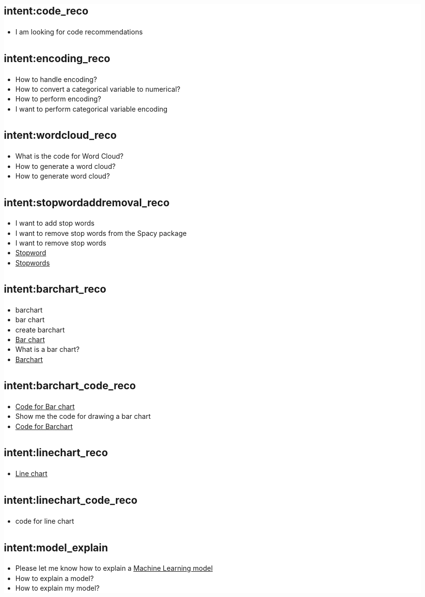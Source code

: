 ## intent:code_reco
- I am looking for code recommendations

## intent:encoding_reco
- How to handle encoding?
- How to convert a categorical variable to numerical?
- How to perform encoding?
- I want to perform categorical variable encoding

## intent:wordcloud_reco
- What is the code for Word Cloud?
- How to generate a word cloud?
- How to generate word cloud?

## intent:stopwordaddremoval_reco
- I want to add stop words
- I want to remove stop words from the Spacy package
- I want to remove stop words
- [Stopword](answer_1)
- [Stopwords](answer_1)

## intent:barchart_reco
- barchart
- bar chart
- create barchart
- [Bar chart](answer_1)
- What is a bar chart?
- [Barchart](answer_1)

## intent:barchart_code_reco
- [Code for Bar chart](answer_1)
- Show me the code for drawing a bar chart
- [Code for Barchart](answer_1)

## intent:linechart_reco
- [Line chart](answer_1)

## intent:linechart_code_reco
- code for line chart

## intent:model_explain
- Please let me know how to explain a [Machine Learning model](answer_1)
- How to explain a model?
- How to explain my model?
